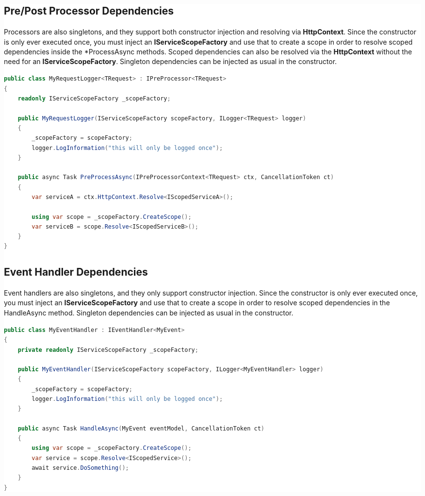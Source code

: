 ## Pre/Post Processor Dependencies

Processors are also singletons, and they support both constructor injection and resolving via **HttpContext**. Since the constructor is only ever executed once, you
must inject an **IServiceScopeFactory** and use that to create a scope in order to resolve scoped dependencies inside the *ProcessAsync methods. Scoped dependencies can
also be resolved via the **HttpContext** without the need for an **IServiceScopeFactory**. Singleton dependencies can be injected as usual in the constructor.

```cs title=MyRequestLogger.cs
public class MyRequestLogger<TRequest> : IPreProcessor<TRequest>
{
    readonly IServiceScopeFactory _scopeFactory;

    public MyRequestLogger(IServiceScopeFactory scopeFactory, ILogger<TRequest> logger)
    {
        _scopeFactory = scopeFactory;
        logger.LogInformation("this will only be logged once");
    }

    public async Task PreProcessAsync(IPreProcessorContext<TRequest> ctx, CancellationToken ct)
    {
        var serviceA = ctx.HttpContext.Resolve<IScopedServiceA>();

        using var scope = _scopeFactory.CreateScope();
        var serviceB = scope.Resolve<IScopedServiceB>();
    }
}
```

## Event Handler Dependencies

Event handlers are also singletons, and they only support constructor injection. Since the constructor is only ever executed once, you must inject an
**IServiceScopeFactory** and use that to create a scope in order to resolve scoped dependencies in the HandleAsync method. Singleton dependencies can be injected as
usual in the constructor.

```cs title=MyEventHandler.cs
public class MyEventHandler : IEventHandler<MyEvent>
{
    private readonly IServiceScopeFactory _scopeFactory;

    public MyEventHandler(IServiceScopeFactory scopeFactory, ILogger<MyEventHandler> logger)
    {
        _scopeFactory = scopeFactory;
        logger.LogInformation("this will only be logged once");
    }

    public async Task HandleAsync(MyEvent eventModel, CancellationToken ct)
    {
        using var scope = _scopeFactory.CreateScope();
        var service = scope.Resolve<IScopedService>();
        await service.DoSomething();
    }
}
```
